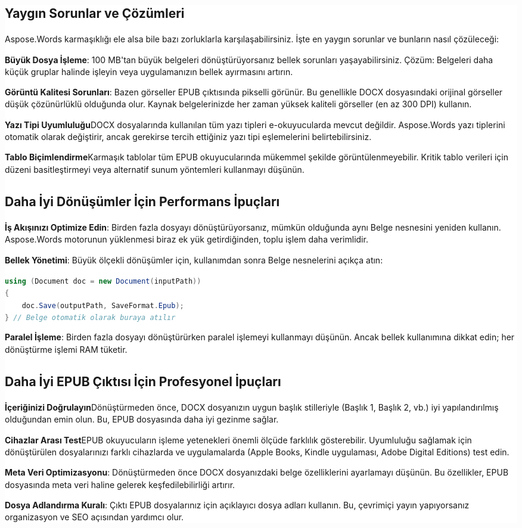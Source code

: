 ## Yaygın Sorunlar ve Çözümleri

Aspose.Words karmaşıklığı ele alsa bile bazı zorluklarla karşılaşabilirsiniz. İşte en yaygın sorunlar ve bunların nasıl çözüleceği:

**Büyük Dosya İşleme**: 100 MB'tan büyük belgeleri dönüştürüyorsanız bellek sorunları yaşayabilirsiniz. Çözüm: Belgeleri daha küçük gruplar halinde işleyin veya uygulamanızın bellek ayırmasını artırın.

**Görüntü Kalitesi Sorunları**: Bazen görseller EPUB çıktısında pikselli görünür. Bu genellikle DOCX dosyasındaki orijinal görseller düşük çözünürlüklü olduğunda olur. Kaynak belgelerinizde her zaman yüksek kaliteli görseller (en az 300 DPI) kullanın.

**Yazı Tipi Uyumluluğu**DOCX dosyalarında kullanılan tüm yazı tipleri e-okuyucularda mevcut değildir. Aspose.Words yazı tiplerini otomatik olarak değiştirir, ancak gerekirse tercih ettiğiniz yazı tipi eşlemelerini belirtebilirsiniz.

**Tablo Biçimlendirme**Karmaşık tablolar tüm EPUB okuyucularında mükemmel şekilde görüntülenmeyebilir. Kritik tablo verileri için düzeni basitleştirmeyi veya alternatif sunum yöntemleri kullanmayı düşünün.

## Daha İyi Dönüşümler İçin Performans İpuçları

**İş Akışınızı Optimize Edin**: Birden fazla dosyayı dönüştürüyorsanız, mümkün olduğunda aynı Belge nesnesini yeniden kullanın. Aspose.Words motorunun yüklenmesi biraz ek yük getirdiğinden, toplu işlem daha verimlidir.

**Bellek Yönetimi**: Büyük ölçekli dönüşümler için, kullanımdan sonra Belge nesnelerini açıkça atın:

```csharp
using (Document doc = new Document(inputPath))
{
    doc.Save(outputPath, SaveFormat.Epub);
} // Belge otomatik olarak buraya atılır
```

**Paralel İşleme**: Birden fazla dosyayı dönüştürürken paralel işlemeyi kullanmayı düşünün. Ancak bellek kullanımına dikkat edin; her dönüştürme işlemi RAM tüketir.

## Daha İyi EPUB Çıktısı İçin Profesyonel İpuçları

**İçeriğinizi Doğrulayın**Dönüştürmeden önce, DOCX dosyanızın uygun başlık stilleriyle (Başlık 1, Başlık 2, vb.) iyi yapılandırılmış olduğundan emin olun. Bu, EPUB dosyasında daha iyi gezinme sağlar.

**Cihazlar Arası Test**EPUB okuyucuların işleme yetenekleri önemli ölçüde farklılık gösterebilir. Uyumluluğu sağlamak için dönüştürülen dosyalarınızı farklı cihazlarda ve uygulamalarda (Apple Books, Kindle uygulaması, Adobe Digital Editions) test edin.

**Meta Veri Optimizasyonu**: Dönüştürmeden önce DOCX dosyanızdaki belge özelliklerini ayarlamayı düşünün. Bu özellikler, EPUB dosyasında meta veri haline gelerek keşfedilebilirliği artırır.

**Dosya Adlandırma Kuralı**: Çıktı EPUB dosyalarınız için açıklayıcı dosya adları kullanın. Bu, çevrimiçi yayın yapıyorsanız organizasyon ve SEO açısından yardımcı olur.
